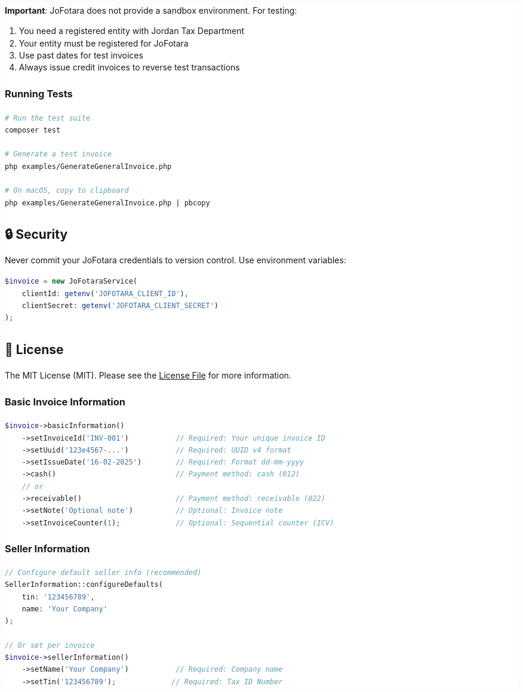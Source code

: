 **Important**: JoFotara does not provide a sandbox environment. For testing:

1. You need a registered entity with Jordan Tax Department
2. Your entity must be registered for JoFotara
3. Use past dates for test invoices
4. Always issue credit invoices to reverse test transactions

### Running Tests

```bash
# Run the test suite
composer test

# Generate a test invoice
php examples/GenerateGeneralInvoice.php

# On macOS, copy to clipboard
php examples/GenerateGeneralInvoice.php | pbcopy
```

## 🔒 Security

Never commit your JoFotara credentials to version control. Use environment variables:

```php
$invoice = new JoFotaraService(
    clientId: getenv('JOFOTARA_CLIENT_ID'),
    clientSecret: getenv('JOFOTARA_CLIENT_SECRET')
);
```

## 📄 License

The MIT License (MIT). Please see the [License File](LICENSE.md) for more information.


### Basic Invoice Information

```php
$invoice->basicInformation()
    ->setInvoiceId('INV-001')           // Required: Your unique invoice ID
    ->setUuid('123e4567-...')           // Required: UUID v4 format
    ->setIssueDate('16-02-2025')        // Required: Format dd-mm-yyyy
    ->cash()                            // Payment method: cash (012)
    // or
    ->receivable()                      // Payment method: receivable (022)
    ->setNote('Optional note')          // Optional: Invoice note
    ->setInvoiceCounter(1);             // Optional: Sequential counter (ICV)
```

### Seller Information

```php
// Configure default seller info (recommended)
SellerInformation::configureDefaults(
    tin: '123456789',
    name: 'Your Company'
);

// Or set per invoice
$invoice->sellerInformation()
    ->setName('Your Company')           // Required: Company name
    ->setTin('123456789');             // Required: Tax ID Number
```
